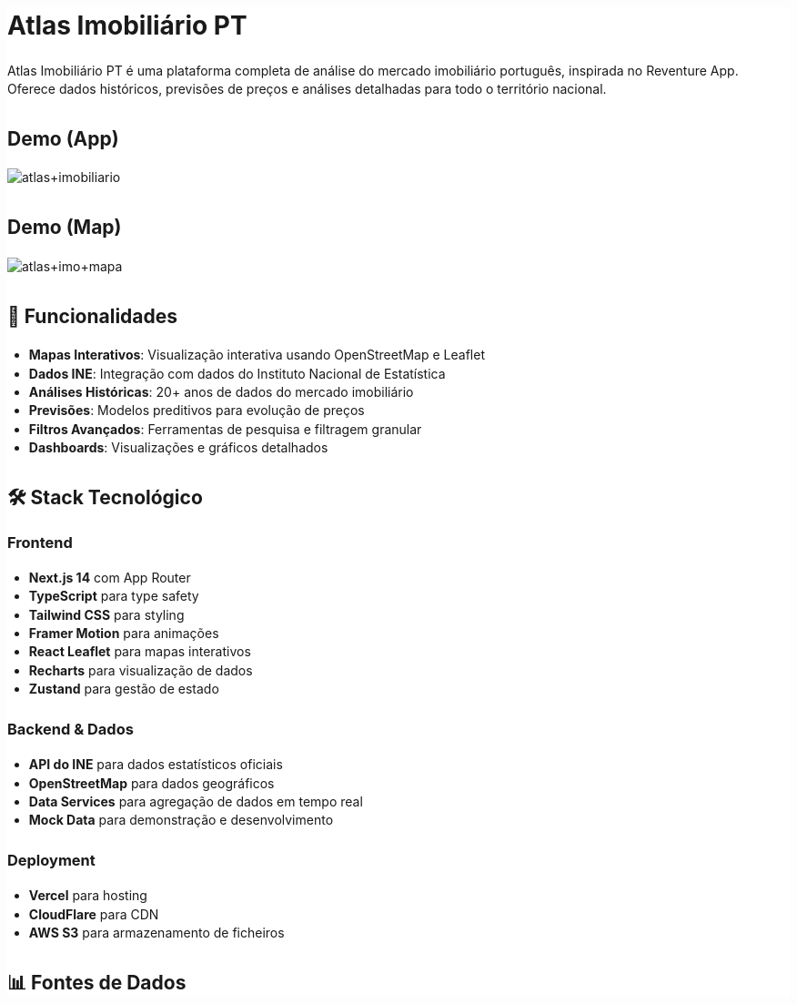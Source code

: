# Atlas Imobiliário PT

Atlas Imobiliário PT é uma plataforma completa de análise do mercado imobiliário português, inspirada no Reventure App. Oferece dados históricos, previsões de preços e análises detalhadas para todo o território nacional.

## Demo (App)
<img width="2880" height="1738" alt="atlas+imobiliario" src="https://github.com/user-attachments/assets/71fd5765-c6cf-4c71-aa50-36d210776494" />

## Demo (Map)
<img width="2880" height="2226" alt="atlas+imo+mapa" src="https://github.com/user-attachments/assets/f136c03d-6452-4c03-a5b3-5a65bf69def0" />


## 🚀 Funcionalidades

- **Mapas Interativos**: Visualização interativa usando OpenStreetMap e Leaflet
- **Dados INE**: Integração com dados do Instituto Nacional de Estatística
- **Análises Históricas**: 20+ anos de dados do mercado imobiliário
- **Previsões**: Modelos preditivos para evolução de preços
- **Filtros Avançados**: Ferramentas de pesquisa e filtragem granular
- **Dashboards**: Visualizações e gráficos detalhados

## 🛠 Stack Tecnológico

### Frontend

- **Next.js 14** com App Router
- **TypeScript** para type safety
- **Tailwind CSS** para styling
- **Framer Motion** para animações
- **React Leaflet** para mapas interativos
- **Recharts** para visualização de dados
- **Zustand** para gestão de estado

### Backend & Dados

- **API do INE** para dados estatísticos oficiais
- **OpenStreetMap** para dados geográficos
- **Data Services** para agregação de dados em tempo real
- **Mock Data** para demonstração e desenvolvimento

### Deployment

- **Vercel** para hosting
- **CloudFlare** para CDN
- **AWS S3** para armazenamento de ficheiros

## 📊 Fontes de Dados
